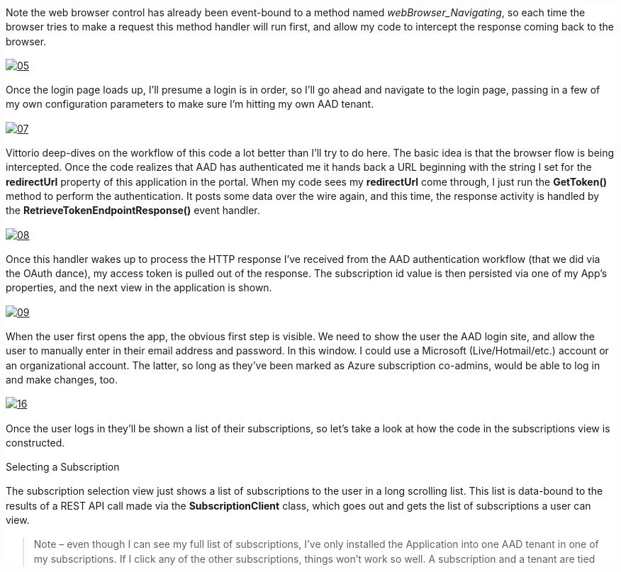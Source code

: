 <p>Note the web browser control has already been event-bound to a method named <em>webBrowser_Navigating</em>, so each time the browser tries to make a request this method handler will run first, and allow my code to intercept the response coming back to
  the browser. </p>
<p>
  <a href="http://www.bradygaster.com/posts/files/99af6517-6bad-4c80-8764-b72863c267e1.png">
    <img alt="05" src="/posts/writing-a-windows-phone-8-application-that-uses-the-windows-azure-management-libraries-for-on-the-go-cloud-management/media/9f40508b-d293-40d3-af6d-6e25e1677f37.png">
  </a> 
</p>
<p>Once the login page loads up, I&#x2019;ll presume a login is in order, so I&#x2019;ll go ahead and navigate to the login page, passing in a few of my own configuration parameters to make sure I&#x2019;m hitting my own AAD tenant. </p>
<p>
  <a href="http://www.bradygaster.com/posts/files/5734b47b-d479-4760-8c5a-76cb0d228680.png">
    <img alt="07" src="/posts/writing-a-windows-phone-8-application-that-uses-the-windows-azure-management-libraries-for-on-the-go-cloud-management/media/781ed1e0-5952-42b1-9718-53fc0107ead1.png">
  </a> 
</p>
<p>Vittorio deep-dives on the workflow of this code a lot better than I&#x2019;ll try to do here. The basic idea is that the browser flow is being intercepted. Once the code realizes that AAD has authenticated me it hands back a URL beginning with the string I
  set for the <strong>redirectUrl</strong>  property of this application in the portal. When my code sees my <strong>redirectUrl</strong>  come through, I just run the <strong>GetToken()</strong>  method to perform the authentication. It posts some data
  over the wire again, and this time, the response activity is handled by the <strong>RetrieveTokenEndpointResponse()</strong>  event handler.</p>
<p>
  <a href="http://www.bradygaster.com/posts/files/cc2e9a27-eebc-4ad6-94c8-ba067f5e2dab.png">
    <img alt="08" src="/posts/writing-a-windows-phone-8-application-that-uses-the-windows-azure-management-libraries-for-on-the-go-cloud-management/media/3f801bfd-02bd-4863-b7a8-97cc0d3786d3.png">
  </a> 
</p>
<p>Once this handler wakes up to process the HTTP response I&#x2019;ve received from the AAD authentication workflow (that we did via the OAuth dance), my access token is pulled out of the response. The subscription id value is then persisted via one of my App&#x2019;s
  properties, and the next view in the application is shown. </p>
<p>
  <a href="http://www.bradygaster.com/posts/files/382cbb3c-f870-46e5-8116-9be4d924ea9c.png">
    <img alt="09" src="/posts/writing-a-windows-phone-8-application-that-uses-the-windows-azure-management-libraries-for-on-the-go-cloud-management/media/bfe6171d-c4ec-459f-ae61-312f39ff9304.png">
  </a> 
</p>
<p>When the user first opens the app, the obvious first step is visible. We need to show the user the AAD login site, and allow the user to manually enter in their email address and password. In this window. I could use a Microsoft (Live/Hotmail/etc.) account
  or an organizational account. The latter, so long as they&#x2019;ve been marked as Azure subscription co-admins, would be able to log in and make changes, too. </p>
<p>
  <a href="http://www.bradygaster.com/posts/files/729d70ef-9eff-4d68-acf7-4b0a5504d3d1.png">
    <img alt="16" src="/posts/writing-a-windows-phone-8-application-that-uses-the-windows-azure-management-libraries-for-on-the-go-cloud-management/media/f65bb720-ec25-4906-9a61-85708de322b1.png">
  </a> 
</p>
<p>Once the user logs in they&#x2019;ll be shown a list of their subscriptions, so let&#x2019;s take a look at how the code in the subscriptions view is constructed. </p>
Selecting a Subscription
<p>The subscription selection view just shows a list of subscriptions to the user in a long scrolling list. This list is data-bound to the results of a REST API call made via the <strong>SubscriptionClient</strong>  class, which goes out and gets the list
  of subscriptions a user can view. </p>
<blockquote>
  <p>Note &#x2013; even though I can see my full list of subscriptions, I&#x2019;ve only installed the Application into one AAD tenant in one of my subscriptions. If I click any of the other subscriptions, things won&#x2019;t work so well. A subscription and a tenant are tied